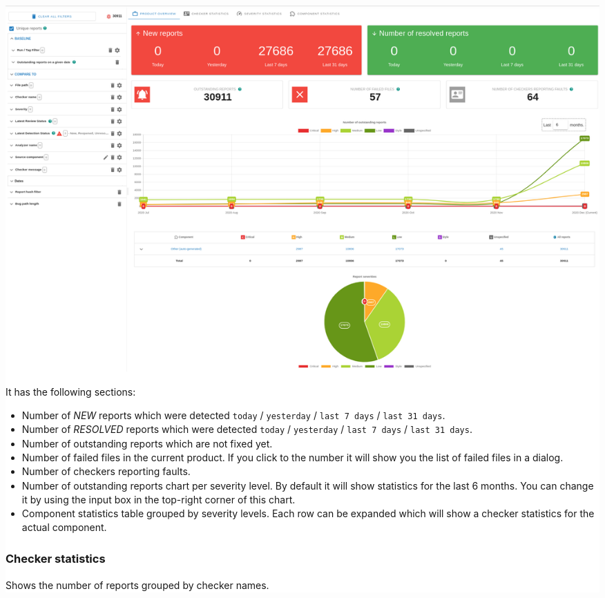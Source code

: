 ![Product overview](images/statistics/product_overview.png)

It has the following sections:
- Number of *NEW* reports which were detected `today` / `yesterday` /
`last 7 days` / `last 31 days`.
- Number of *RESOLVED* reports which were detected `today` / `yesterday` /
`last 7 days` / `last 31 days`.
- Number of outstanding reports which are not fixed yet.
- Number of failed files in the current product. If you click to the number it
will show you the list of failed files in a dialog.
- Number of checkers reporting faults.
- Number of outstanding reports chart per severity level. By default it will
show statistics for the last 6 months. You can change it by using the input box
in the top-right corner of this chart.
- Component statistics table grouped by severity levels. Each row can be
expanded which will show a checker statistics for the actual component.

### Checker statistics
Shows the number of reports grouped by checker names.
